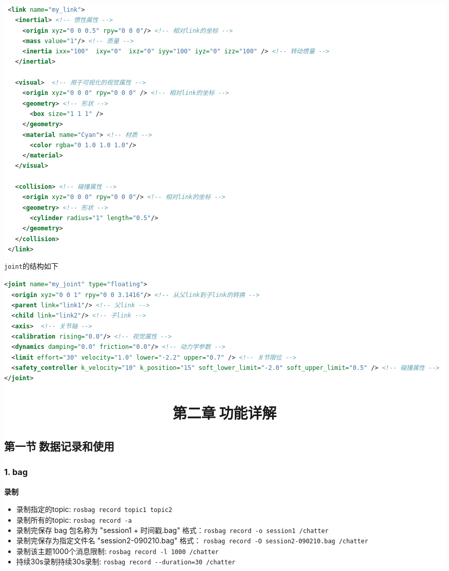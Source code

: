 ```xml
 <link name="my_link">
   <inertial> <!-- 惯性属性 -->
     <origin xyz="0 0 0.5" rpy="0 0 0"/> <!-- 相对link的坐标 -->
     <mass value="1"/> <!-- 质量 -->
     <inertia ixx="100"  ixy="0"  ixz="0" iyy="100" iyz="0" izz="100" /> <!-- 转动惯量 -->
   </inertial>

   <visual>  <!-- 用于可视化的视觉属性 -->
     <origin xyz="0 0 0" rpy="0 0 0" /> <!-- 相对link的坐标 -->
     <geometry> <!-- 形状 -->
       <box size="1 1 1" /> 
     </geometry>
     <material name="Cyan"> <!-- 材质 -->
       <color rgba="0 1.0 1.0 1.0"/> 
     </material>
   </visual>

   <collision> <!-- 碰撞属性 -->
     <origin xyz="0 0 0" rpy="0 0 0"/> <!-- 相对link的坐标 -->
     <geometry> <!-- 形状 -->
       <cylinder radius="1" length="0.5"/>
     </geometry>
   </collision>
 </link>
```

`joint`的结构如下

```xml
<joint name="my_joint" type="floating">
  <origin xyz="0 0 1" rpy="0 0 3.1416"/> <!-- 从父link到子link的转换 -->
  <parent link="link1"/> <!-- 父link -->
  <child link="link2"/> <!-- 子link -->
  <axis>  <!-- 关节轴 -->
  <calibration rising="0.0"/> <!-- 视觉属性 -->
  <dynamics damping="0.0" friction="0.0"/> <!-- 动力学参数 -->
  <limit effort="30" velocity="1.0" lower="-2.2" upper="0.7" /> <!-- 关节限位 -->
  <safety_controller k_velocity="10" k_position="15" soft_lower_limit="-2.0" soft_upper_limit="0.5" /> <!-- 碰撞属性 -->
</joint>
```

# <center>第二章 功能详解

## 第一节 数据记录和使用

### 1. bag

**录制**  

* 录制指定的topic: `rosbag record topic1 topic2`
* 录制所有的topic: `rosbag record -a`
* 录制完保存 bag 包名称为 "session1 + 时间戳.bag" 格式：`rosbag record -o session1 /chatter`
* 录制完保存为指定文件名 "session2-090210.bag" 格式： `rosbag record -O session2-090210.bag /chatter`
* 录制该主题1000个消息限制: `rosbag record -l 1000 /chatter`
* 持续30s录制持续30s录制: `rosbag record --duration=30 /chatter`
